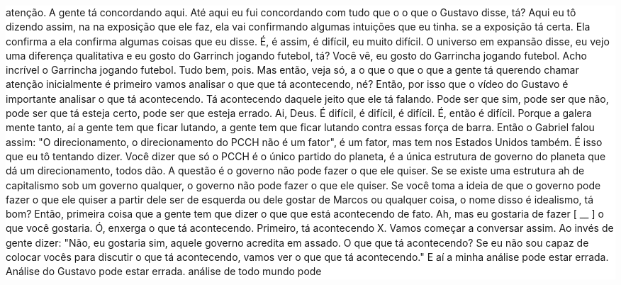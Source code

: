 atenção. A gente tá concordando aqui.
Até aqui eu fui concordando com tudo que
o
o que o Gustavo disse, tá? Aqui eu tô
dizendo assim, na na exposição que ele
faz, ela vai confirmando algumas
intuições que eu tinha. se a exposição
tá certa. Ela confirma a ela confirma
algumas coisas que eu
disse. É, é assim, é
difícil, eu muito difícil. O universo em
expansão disse, eu vejo uma diferença
qualitativa e eu gosto do Garrinch
jogando
futebol, tá? Você vê, eu gosto do
Garrincha jogando futebol. Acho incrível
o Garrincha jogando futebol. Tudo bem,
pois. Mas então, veja só, a o que o
que o que a gente tá querendo chamar
atenção inicialmente é primeiro vamos
analisar o que que tá acontecendo, né?
Então, por isso que o vídeo do Gustavo é
importante analisar o que tá
acontecendo. Tá acontecendo daquele
jeito que ele tá falando. Pode ser que
sim, pode ser que não, pode ser que tá
esteja certo, pode ser que esteja
errado. Ai,
Deus. É difícil, é difícil, é difícil.
É, então é difícil. Porque a galera
mente tanto, aí a gente tem que ficar
lutando, a gente tem que ficar lutando
contra essas força de barra. Então o
Gabriel falou assim: "O direcionamento,
o direcionamento do PCCH não é um
fator", é um fator, mas tem nos Estados
Unidos também. É isso que eu tô tentando
dizer. Você dizer que só o PCCH é o
único partido do planeta, é a única
estrutura de governo do planeta que dá
um direcionamento, todos dão. A questão
é o governo não pode fazer o que ele
quiser. Se se existe uma estrutura ah de
capitalismo sob um governo qualquer, o
governo não pode fazer o que ele quiser.
Se você toma a ideia de que o governo
pode fazer o que ele quiser a partir
dele ser de esquerda ou dele gostar de
Marcos ou qualquer coisa, o nome disso é
idealismo, tá bom? Então, primeira coisa
que a gente tem que dizer o que que está
acontecendo de fato. Ah, mas eu gostaria
de fazer [ __ ] o que você gostaria. Ó,
enxerga o que tá acontecendo. Primeiro,
tá acontecendo X. Vamos começar a
conversar assim. Ao invés de gente
dizer: "Não, eu gostaria sim, aquele
governo acredita em assado. O que que tá
acontecendo? Se eu não sou capaz de
colocar vocês para discutir o que tá
acontecendo, vamos ver o que que tá
acontecendo." E aí a minha análise pode
estar errada. Análise do Gustavo pode
estar errada. análise de todo mundo pode